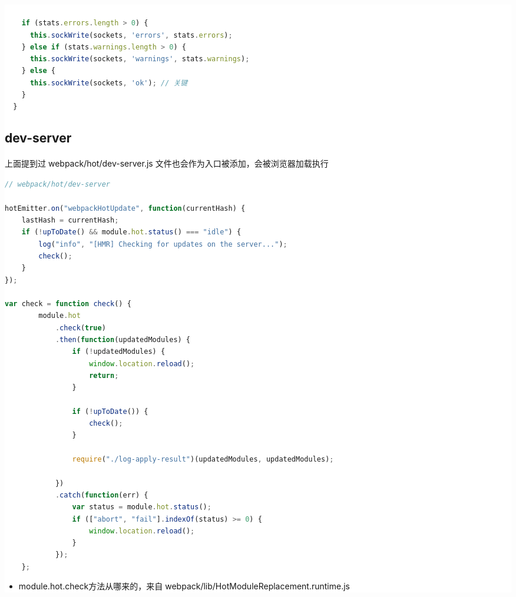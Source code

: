 ```javascript

    if (stats.errors.length > 0) {
      this.sockWrite(sockets, 'errors', stats.errors);
    } else if (stats.warnings.length > 0) {
      this.sockWrite(sockets, 'warnings', stats.warnings);
    } else {
      this.sockWrite(sockets, 'ok'); // 关键
    }
  }
```

## dev-server
上面提到过 webpack/hot/dev-server.js 文件也会作为入口被添加，会被浏览器加载执行
```javascript
// webpack/hot/dev-server

hotEmitter.on("webpackHotUpdate", function(currentHash) {
    lastHash = currentHash;
    if (!upToDate() && module.hot.status() === "idle") {
        log("info", "[HMR] Checking for updates on the server...");
        check();
    }
});

var check = function check() {
		module.hot
			.check(true)
			.then(function(updatedModules) {
				if (!updatedModules) {
					window.location.reload();
					return;
				}

				if (!upToDate()) {
					check();
				}

				require("./log-apply-result")(updatedModules, updatedModules);
 
			})
			.catch(function(err) {
				var status = module.hot.status();
				if (["abort", "fail"].indexOf(status) >= 0) { 
					window.location.reload();
				} 
			});
	};
```

- module.hot.check方法从哪来的，来自 webpack/lib/HotModuleReplacement.runtime.js 
